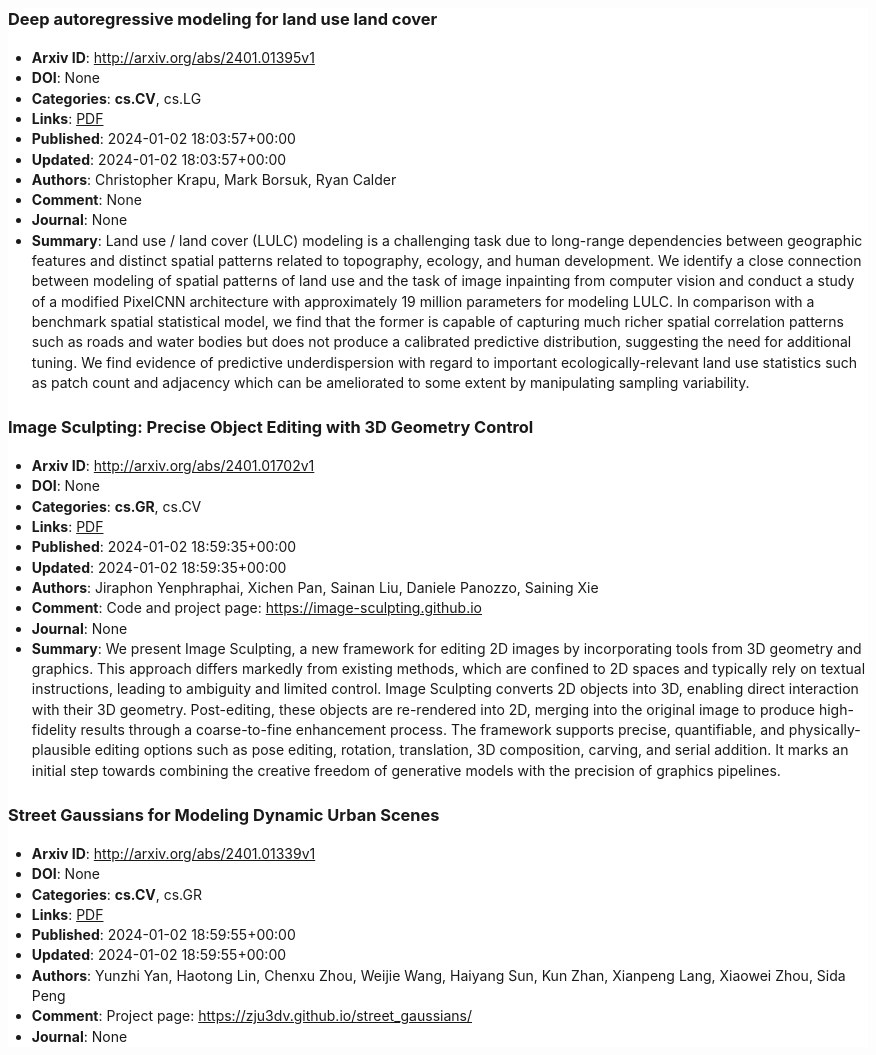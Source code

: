 

### Deep autoregressive modeling for land use land cover
- **Arxiv ID**: http://arxiv.org/abs/2401.01395v1
- **DOI**: None
- **Categories**: **cs.CV**, cs.LG
- **Links**: [PDF](http://arxiv.org/pdf/2401.01395v1)
- **Published**: 2024-01-02 18:03:57+00:00
- **Updated**: 2024-01-02 18:03:57+00:00
- **Authors**: Christopher Krapu, Mark Borsuk, Ryan Calder
- **Comment**: None
- **Journal**: None
- **Summary**: Land use / land cover (LULC) modeling is a challenging task due to long-range dependencies between geographic features and distinct spatial patterns related to topography, ecology, and human development. We identify a close connection between modeling of spatial patterns of land use and the task of image inpainting from computer vision and conduct a study of a modified PixelCNN architecture with approximately 19 million parameters for modeling LULC. In comparison with a benchmark spatial statistical model, we find that the former is capable of capturing much richer spatial correlation patterns such as roads and water bodies but does not produce a calibrated predictive distribution, suggesting the need for additional tuning. We find evidence of predictive underdispersion with regard to important ecologically-relevant land use statistics such as patch count and adjacency which can be ameliorated to some extent by manipulating sampling variability.



### Image Sculpting: Precise Object Editing with 3D Geometry Control
- **Arxiv ID**: http://arxiv.org/abs/2401.01702v1
- **DOI**: None
- **Categories**: **cs.GR**, cs.CV
- **Links**: [PDF](http://arxiv.org/pdf/2401.01702v1)
- **Published**: 2024-01-02 18:59:35+00:00
- **Updated**: 2024-01-02 18:59:35+00:00
- **Authors**: Jiraphon Yenphraphai, Xichen Pan, Sainan Liu, Daniele Panozzo, Saining Xie
- **Comment**: Code and project page: https://image-sculpting.github.io
- **Journal**: None
- **Summary**: We present Image Sculpting, a new framework for editing 2D images by incorporating tools from 3D geometry and graphics. This approach differs markedly from existing methods, which are confined to 2D spaces and typically rely on textual instructions, leading to ambiguity and limited control. Image Sculpting converts 2D objects into 3D, enabling direct interaction with their 3D geometry. Post-editing, these objects are re-rendered into 2D, merging into the original image to produce high-fidelity results through a coarse-to-fine enhancement process. The framework supports precise, quantifiable, and physically-plausible editing options such as pose editing, rotation, translation, 3D composition, carving, and serial addition. It marks an initial step towards combining the creative freedom of generative models with the precision of graphics pipelines.



### Street Gaussians for Modeling Dynamic Urban Scenes
- **Arxiv ID**: http://arxiv.org/abs/2401.01339v1
- **DOI**: None
- **Categories**: **cs.CV**, cs.GR
- **Links**: [PDF](http://arxiv.org/pdf/2401.01339v1)
- **Published**: 2024-01-02 18:59:55+00:00
- **Updated**: 2024-01-02 18:59:55+00:00
- **Authors**: Yunzhi Yan, Haotong Lin, Chenxu Zhou, Weijie Wang, Haiyang Sun, Kun Zhan, Xianpeng Lang, Xiaowei Zhou, Sida Peng
- **Comment**: Project page: https://zju3dv.github.io/street_gaussians/
- **Journal**: None
